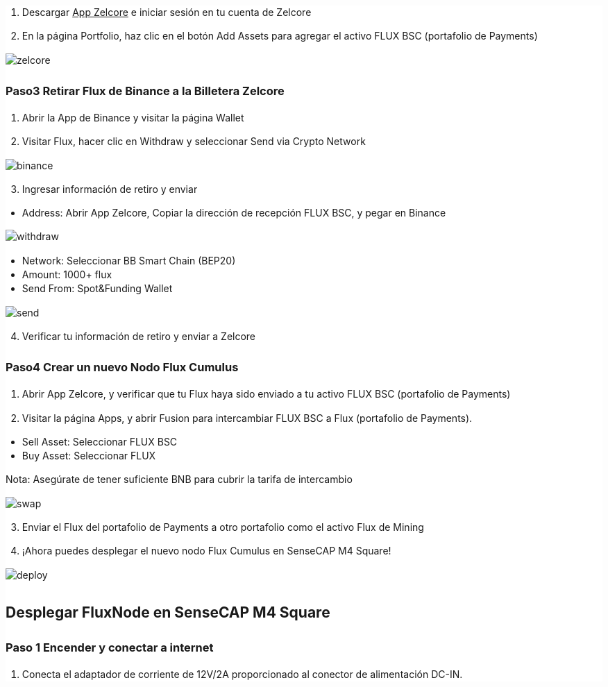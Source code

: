 1. Descargar [App Zelcore](https://zelcore.io/) e iniciar sesión en tu cuenta de Zelcore

2. En la página Portfolio, haz clic en el botón Add Assets para agregar el activo FLUX BSC (portafolio de Payments)

<div style={{textAlign: 'center'}}><img src="https://www.sensecapmx.com/wp-content/uploads/2023/01/Pasted-into-Stake-Flux-CUMULUS-Node-1.png" alt="zelcore" width={600} height="auto" /></div>

### Paso3 Retirar Flux de Binance a la Billetera Zelcore

1. Abrir la App de Binance y visitar la página Wallet

2. Visitar Flux, hacer clic en Withdraw y seleccionar Send via Crypto Network

<div style={{textAlign: 'center'}}><img src="https://wdcdn.qpic.cn/MTMxMDI3MDIxMzUyMTM0NjA_342796_dUNV1mJGFQqnbdUX_1672995944?w=1200&h=1200" alt="binance" width={600} height="auto" /></div>

3. Ingresar información de retiro y enviar

* Address: Abrir App Zelcore, Copiar la dirección de recepción FLUX BSC, y pegar en Binance

<div style={{textAlign: 'center'}}><img src="https://wdcdn.qpic.cn/MTMxMDI3MDIxMzUyMTM0NjA_846590_gzvPZu5rXihuT8F5_1672996316?w=1280&h=1268.796498905908" alt="withdraw" width={600} height="auto" /></div>

* Network: Seleccionar BB Smart Chain (BEP20)
* Amount: 1000+ flux
* Send From: Spot&Funding Wallet

<div style={{textAlign: 'center'}}><img src="https://wdcdn.qpic.cn/MTMxMDI3MDIxMzUyMTM0NjA_462161_Dwa_CwJs_TZZu9PS_1672996442?w=1200&h=1200" alt="send" width={600} height="auto" /></div>

4. Verificar tu información de retiro y enviar a Zelcore

### Paso4 Crear un nuevo Nodo Flux Cumulus

1. Abrir App Zelcore, y verificar que tu Flux haya sido enviado a tu activo FLUX BSC (portafolio de Payments)

2. Visitar la página Apps, y abrir Fusion para intercambiar FLUX BSC a Flux (portafolio de Payments).

* Sell Asset: Seleccionar FLUX BSC
* Buy Asset: Seleccionar FLUX

Nota: Asegúrate de tener suficiente BNB para cubrir la tarifa de intercambio

<div style={{textAlign: 'center'}}><img src="https://wdcdn.qpic.cn/MTMxMDI3MDIxMzUyMTM0NjA_153450_KYFKcuB_o6xATDxg_1672996615?w=1200&h=1200" alt="swap" width={600} height="auto" /></div>

3. Enviar el Flux del portafolio de Payments a otro portafolio como el activo Flux de Mining

4. ¡Ahora puedes desplegar el nuevo nodo Flux Cumulus en SenseCAP M4 Square!

<div style={{textAlign: 'center'}}><img src="https://wdcdn.qpic.cn/MTMxMDI3MDIxMzUyMTM0NjA_337290_CDU9M2a95R8QqPsg_1672997135?w=1280&h=1277.1806167400882" alt="deploy" width={600} height="auto" /></div>

## Desplegar FluxNode en SenseCAP M4 Square

### Paso 1 Encender y conectar a internet

1. Conecta el adaptador de corriente de 12V/2A proporcionado al conector de alimentación DC-IN.
